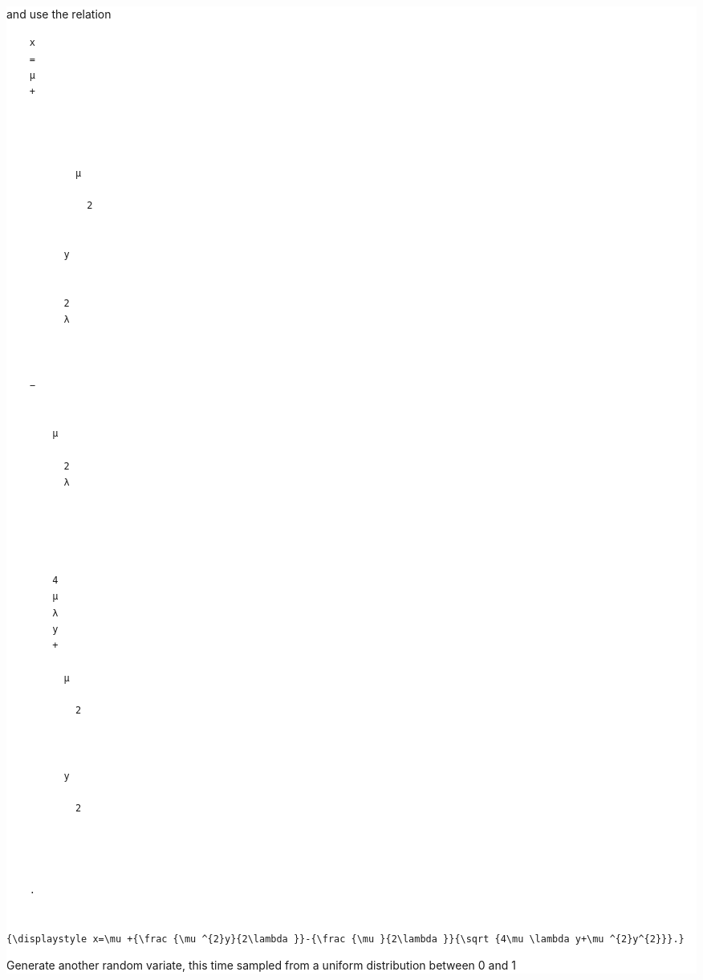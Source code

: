and use the relation

  
    
      
        x
        =
        μ
        +
        
          
            
              
                μ
                
                  2
                
              
              y
            
            
              2
              λ
            
          
        
        −
        
          
            μ
            
              2
              λ
            
          
        
        
          
            4
            μ
            λ
            y
            +
            
              μ
              
                2
              
            
            
              y
              
                2
              
            
          
        
        .
      
    
    {\displaystyle x=\mu +{\frac {\mu ^{2}y}{2\lambda }}-{\frac {\mu }{2\lambda }}{\sqrt {4\mu \lambda y+\mu ^{2}y^{2}}}.}
  

Generate another random variate, this time sampled from a uniform distribution between 0 and 1

  
    
      
        
